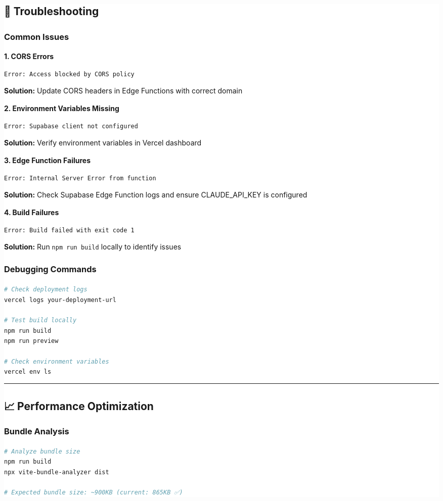 
## 🚨 Troubleshooting

### Common Issues

**1. CORS Errors**
```
Error: Access blocked by CORS policy
```
**Solution:** Update CORS headers in Edge Functions with correct domain

**2. Environment Variables Missing**
```
Error: Supabase client not configured
```
**Solution:** Verify environment variables in Vercel dashboard

**3. Edge Function Failures**
```
Error: Internal Server Error from function
```
**Solution:** Check Supabase Edge Function logs and ensure CLAUDE_API_KEY is configured

**4. Build Failures**
```
Error: Build failed with exit code 1
```
**Solution:** Run `npm run build` locally to identify issues

### Debugging Commands
```bash
# Check deployment logs
vercel logs your-deployment-url

# Test build locally
npm run build
npm run preview

# Check environment variables
vercel env ls
```

---

## 📈 Performance Optimization

### Bundle Analysis
```bash
# Analyze bundle size
npm run build
npx vite-bundle-analyzer dist

# Expected bundle size: ~900KB (current: 865KB ✅)
```
